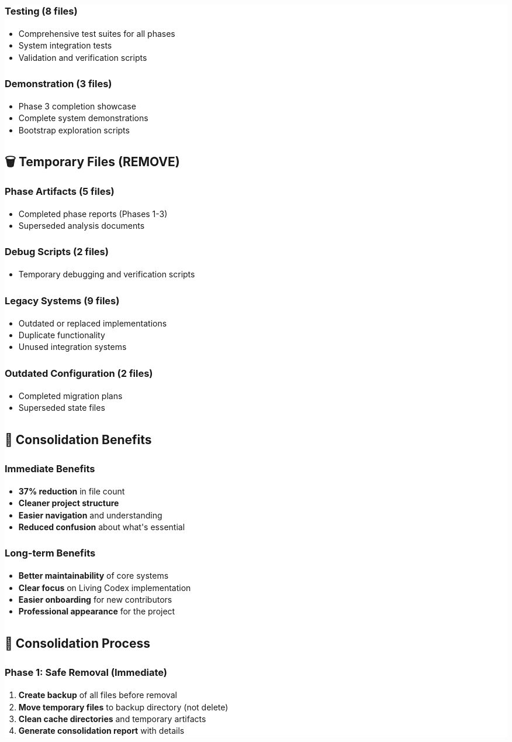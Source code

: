 ### **Testing (8 files)**
- Comprehensive test suites for all phases
- System integration tests
- Validation and verification scripts

### **Demonstration (3 files)**
- Phase 3 completion showcase
- Complete system demonstrations
- Bootstrap exploration scripts

## 🗑️ **Temporary Files (REMOVE)**

### **Phase Artifacts (5 files)**
- Completed phase reports (Phases 1-3)
- Superseded analysis documents

### **Debug Scripts (2 files)**
- Temporary debugging and verification scripts

### **Legacy Systems (9 files)**
- Outdated or replaced implementations
- Duplicate functionality
- Unused integration systems

### **Outdated Configuration (2 files)**
- Completed migration plans
- Superseded state files

## 🚀 **Consolidation Benefits**

### **Immediate Benefits**
- **37% reduction** in file count
- **Cleaner project structure**
- **Easier navigation** and understanding
- **Reduced confusion** about what's essential

### **Long-term Benefits**
- **Better maintainability** of core systems
- **Clear focus** on Living Codex implementation
- **Easier onboarding** for new contributors
- **Professional appearance** for the project

## 🔧 **Consolidation Process**

### **Phase 1: Safe Removal (Immediate)**
1. **Create backup** of all files before removal
2. **Move temporary files** to backup directory (not delete)
3. **Clean cache directories** and temporary artifacts
4. **Generate consolidation report** with details
